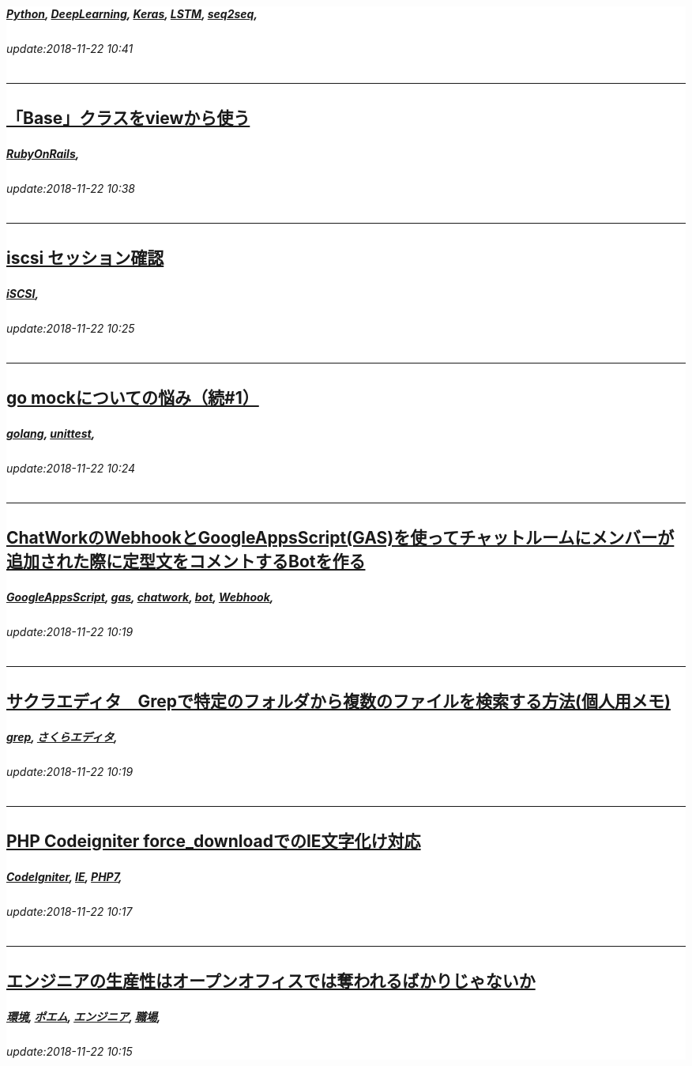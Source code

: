##### [Python](https://qiita.com/tags/Python), [DeepLearning](https://qiita.com/tags/DeepLearning), [Keras](https://qiita.com/tags/Keras), [LSTM](https://qiita.com/tags/LSTM), [seq2seq](https://qiita.com/tags/seq2seq), 
###### update:2018-11-22 10:41
---
## [「Base」クラスをviewから使う](https://qiita.com/makicamel/items/6c688bb6edb0416dcc54)
##### [RubyOnRails](https://qiita.com/tags/RubyOnRails), 
###### update:2018-11-22 10:38
---
## [iscsi セッション確認](https://qiita.com/taro0219/items/2a65120d29b657f849cb)
##### [iSCSI](https://qiita.com/tags/iSCSI), 
###### update:2018-11-22 10:25
---
## [go mockについての悩み（続#1）](https://qiita.com/keiichi-hikita/items/e62a5771b06257a9161c)
##### [golang](https://qiita.com/tags/golang), [unittest](https://qiita.com/tags/unittest), 
###### update:2018-11-22 10:24
---
## [ChatWorkのWebhookとGoogleAppsScript(GAS)を使ってチャットルームにメンバーが追加された際に定型文をコメントするBotを作る](https://qiita.com/kz800/items/08c2d012f93f29501330)
##### [GoogleAppsScript](https://qiita.com/tags/GoogleAppsScript), [gas](https://qiita.com/tags/gas), [chatwork](https://qiita.com/tags/chatwork), [bot](https://qiita.com/tags/bot), [Webhook](https://qiita.com/tags/Webhook), 
###### update:2018-11-22 10:19
---
## [サクラエディタ　Grepで特定のフォルダから複数のファイルを検索する方法(個人用メモ)](https://qiita.com/ShinyaFuruno/items/e8da027741d6d159f990)
##### [grep](https://qiita.com/tags/grep), [さくらエディタ](https://qiita.com/tags/さくらエディタ), 
###### update:2018-11-22 10:19
---
## [PHP Codeigniter force_downloadでのIE文字化け対応](https://qiita.com/e-na/items/74976fd39de0e07c565e)
##### [CodeIgniter](https://qiita.com/tags/CodeIgniter), [IE](https://qiita.com/tags/IE), [PHP7](https://qiita.com/tags/PHP7), 
###### update:2018-11-22 10:17
---
## [エンジニアの生産性はオープンオフィスでは奪われるばかりじゃないか](https://qiita.com/YumaInaura/items/e3f4c1982760172e3690)
##### [環境](https://qiita.com/tags/環境), [ポエム](https://qiita.com/tags/ポエム), [エンジニア](https://qiita.com/tags/エンジニア), [職場](https://qiita.com/tags/職場), 
###### update:2018-11-22 10:15